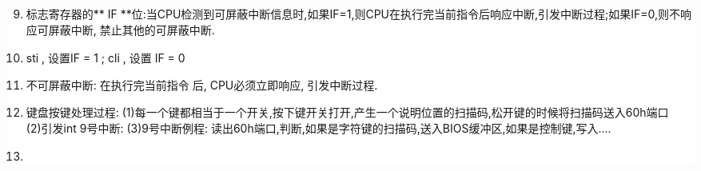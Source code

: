 9. 标志寄存器的** IF **位:当CPU检测到可屏蔽中断信息时,如果IF=1,则CPU在执行完当前指令后响应中断,引发中断过程;如果IF=0,则不响应可屏蔽中断, 禁止其他的可屏蔽中断.   

10.  sti , 设置IF = 1 ; cli , 设置 IF = 0   

11. 不可屏蔽中断: 在执行完当前指令 后, CPU必须立即响应, 引发中断过程.   

12. 键盘按键处理过程: 
    (1)每一个键都相当于一个开关,按下键开关打开,产生一个说明位置的扫描码,松开键的时候将扫描码送入60h端口   
    (2)引发int 9号中断:
    (3)9号中断例程: 读出60h端口,判断,如果是字符键的扫描码,送入BIOS缓冲区,如果是控制键,写入....   
    
13. 